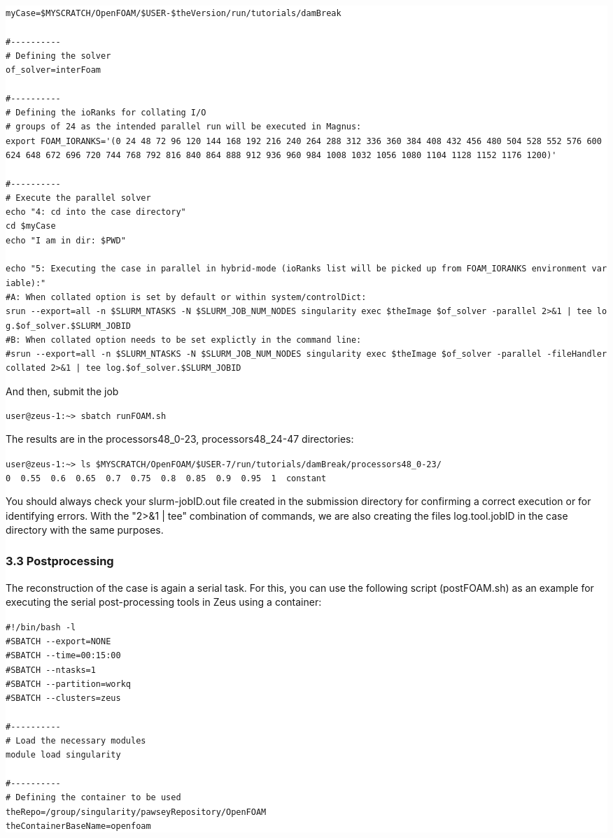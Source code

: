 ~~~shell
myCase=$MYSCRATCH/OpenFOAM/$USER-$theVersion/run/tutorials/damBreak

#----------
# Defining the solver
of_solver=interFoam

#----------
# Defining the ioRanks for collating I/O
# groups of 24 as the intended parallel run will be executed in Magnus:
export FOAM_IORANKS='(0 24 48 72 96 120 144 168 192 216 240 264 288 312 336 360 384 408 432 456 480 504 528 552 576 600 624 648 672 696 720 744 768 792 816 840 864 888 912 936 960 984 1008 1032 1056 1080 1104 1128 1152 1176 1200)'

#----------
# Execute the parallel solver
echo "4: cd into the case directory"
cd $myCase
echo "I am in dir: $PWD"

echo "5: Executing the case in parallel in hybrid-mode (ioRanks list will be picked up from FOAM_IORANKS environment variable):"
#A: When collated option is set by default or within system/controlDict:
srun --export=all -n $SLURM_NTASKS -N $SLURM_JOB_NUM_NODES singularity exec $theImage $of_solver -parallel 2>&1 | tee log.$of_solver.$SLURM_JOBID
#B: When collated option needs to be set explictly in the command line:
#srun --export=all -n $SLURM_NTASKS -N $SLURM_JOB_NUM_NODES singularity exec $theImage $of_solver -parallel -fileHandler collated 2>&1 | tee log.$of_solver.$SLURM_JOBID
~~~

And then, submit the job

```shell
user@zeus-1:~> sbatch runFOAM.sh
```

The results are in the processors48_0-23, processors48_24-47 directories:

```shell
user@zeus-1:~> ls $MYSCRATCH/OpenFOAM/$USER-7/run/tutorials/damBreak/processors48_0-23/
0  0.55  0.6  0.65  0.7  0.75  0.8  0.85  0.9  0.95  1  constant
```

You should always check your slurm-jobID.out file created in the submission directory for confirming a correct execution or for identifying errors. With the "2>&1 | tee" combination of commands, we are also creating the files log.tool.jobID in the case directory with the same purposes.

### 3.3 Postprocessing
The reconstruction of the case is again a serial task. For this, you can use the following script (postFOAM.sh) as an example for executing the serial post-processing tools in Zeus using a container:

```shell
#!/bin/bash -l
#SBATCH --export=NONE
#SBATCH --time=00:15:00
#SBATCH --ntasks=1
#SBATCH --partition=workq
#SBATCH --clusters=zeus

#----------
# Load the necessary modules
module load singularity

#----------
# Defining the container to be used
theRepo=/group/singularity/pawseyRepository/OpenFOAM
theContainerBaseName=openfoam
```